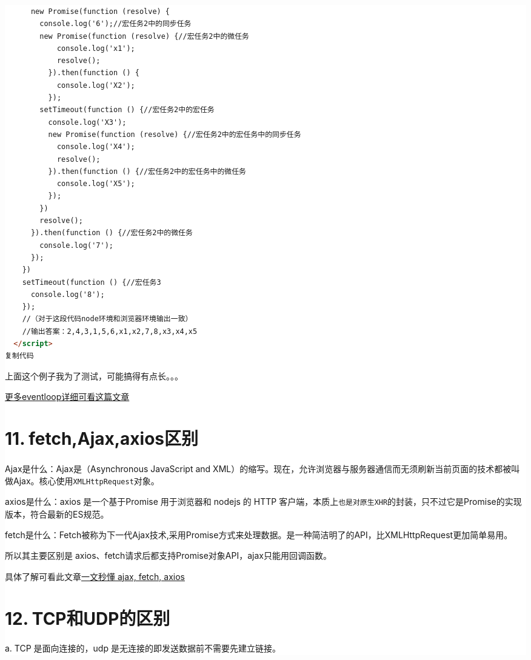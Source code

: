 ```html
      new Promise(function (resolve) {
        console.log('6');//宏任务2中的同步任务
        new Promise(function (resolve) {//宏任务2中的微任务
            console.log('x1');
            resolve();
          }).then(function () {
            console.log('X2');
          });
        setTimeout(function () {//宏任务2中的宏任务
          console.log('X3');
          new Promise(function (resolve) {//宏任务2中的宏任务中的同步任务
            console.log('X4');
            resolve();
          }).then(function () {//宏任务2中的宏任务中的微任务
            console.log('X5');
          });
        })
        resolve();
      }).then(function () {//宏任务2中的微任务
        console.log('7');
      });
    })
    setTimeout(function () {//宏任务3
      console.log('8');
    });
    //（对于这段代码node环境和浏览器环境输出一致）
    //输出答案：2,4,3,1,5,6,x1,x2,7,8,x3,x4,x5
  </script>
复制代码
```

上面这个例子我为了测试，可能搞得有点长。。。

[更多eventloop详细可看这篇文章](https://juejin.cn/post/6844903657264136200#heading-3)

# 11. fetch,Ajax,axios区别

Ajax是什么：Ajax是（Asynchronous JavaScript and XML）的缩写。现在，允许浏览器与服务器通信而无须刷新当前页面的技术都被叫做Ajax。核心使用`XMLHttpRequest`对象。

axios是什么：axios 是一个基于Promise 用于浏览器和 nodejs 的 HTTP 客户端，本质上`也是对原生XHR`的封装，只不过它是Promise的实现版本，符合最新的ES规范。

fetch是什么：Fetch被称为下一代Ajax技术,采用Promise方式来处理数据。是一种简洁明了的API，比XMLHttpRequest更加简单易用。

所以其主要区别是 axios、fetch请求后都支持Promise对象API，ajax只能用回调函数。

具体了解可看此文章[一文秒懂 ajax, fetch, axios](https://link.juejin.cn/?target=https%3A%2F%2Fzhuanlan.zhihu.com%2Fp%2F89089088)

# 12. TCP和UDP的区别

a. TCP 是面向连接的，udp 是无连接的即发送数据前不需要先建立链接。
